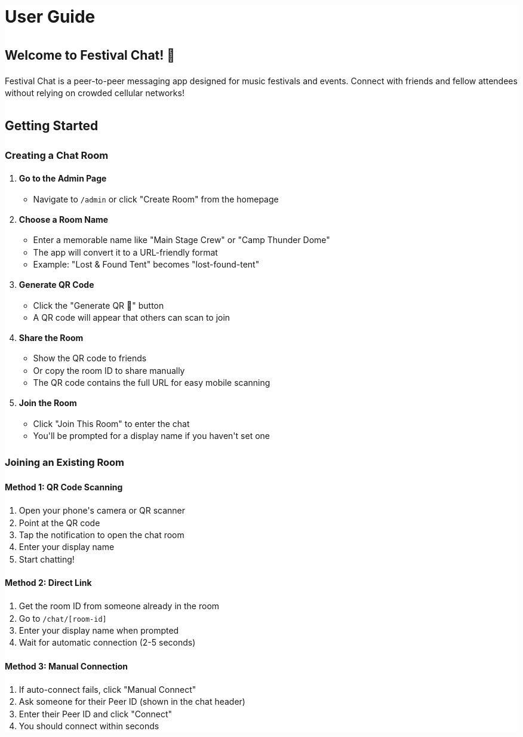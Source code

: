 # User Guide

## Welcome to Festival Chat! 🎵

Festival Chat is a peer-to-peer messaging app designed for music festivals and events. Connect with friends and fellow attendees without relying on crowded cellular networks!

## Getting Started

### Creating a Chat Room

1. **Go to the Admin Page**
   - Navigate to `/admin` or click "Create Room" from the homepage
   
2. **Choose a Room Name**
   - Enter a memorable name like "Main Stage Crew" or "Camp Thunder Dome"
   - The app will convert it to a URL-friendly format
   - Example: "Lost & Found Tent" becomes "lost-found-tent"

3. **Generate QR Code**
   - Click the "Generate QR 🎲" button
   - A QR code will appear that others can scan to join

4. **Share the Room**
   - Show the QR code to friends
   - Or copy the room ID to share manually
   - The QR code contains the full URL for easy mobile scanning

5. **Join the Room**
   - Click "Join This Room" to enter the chat
   - You'll be prompted for a display name if you haven't set one

### Joining an Existing Room

#### Method 1: QR Code Scanning
1. Open your phone's camera or QR scanner
2. Point at the QR code
3. Tap the notification to open the chat room
4. Enter your display name
5. Start chatting!

#### Method 2: Direct Link
1. Get the room ID from someone already in the room
2. Go to `/chat/[room-id]` 
3. Enter your display name when prompted
4. Wait for automatic connection (2-5 seconds)

#### Method 3: Manual Connection
1. If auto-connect fails, click "Manual Connect"
2. Ask someone for their Peer ID (shown in the chat header)
3. Enter their Peer ID and click "Connect"
4. You should connect within seconds
